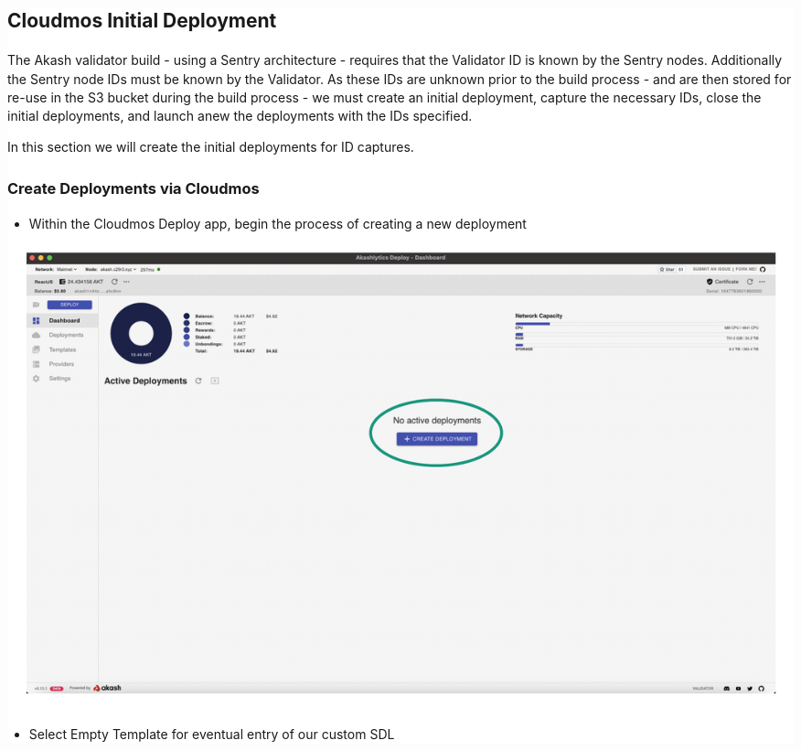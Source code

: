 ```
```

## Cloudmos Initial Deployment

The Akash validator build - using a Sentry architecture - requires that the Validator ID is known by the Sentry nodes. Additionally the Sentry node IDs must be known by the Validator. As these IDs are unknown prior to the build process - and are then stored for re-use in the S3 bucket during the build process - we must create an initial deployment, capture the necessary IDs, close the initial deployments, and launch anew the deployments with the IDs specified.

In this section we will create the initial deployments for ID captures.

### **Create Deployments via Cloudmos**

* Within the Cloudmos Deploy app, begin the process of creating a new deployment

![](../../../assets/initialDeployCreateDeployment.png)

* Select Empty Template for eventual entry of our custom SDL
